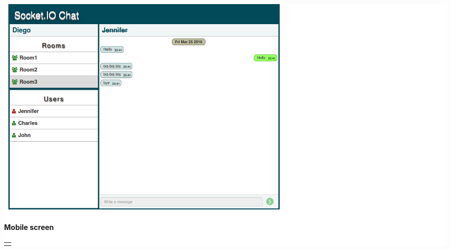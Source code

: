 <img height="400px;" src="https://raw.githubusercontent.com/DiegoGarciaMartin/Socket.IO-Responsive-Chat/master/screenshots/Screenshot_SocketIO%20Chat_12.png">

#### Mobile screen

<table>
	<tr>
		<td>